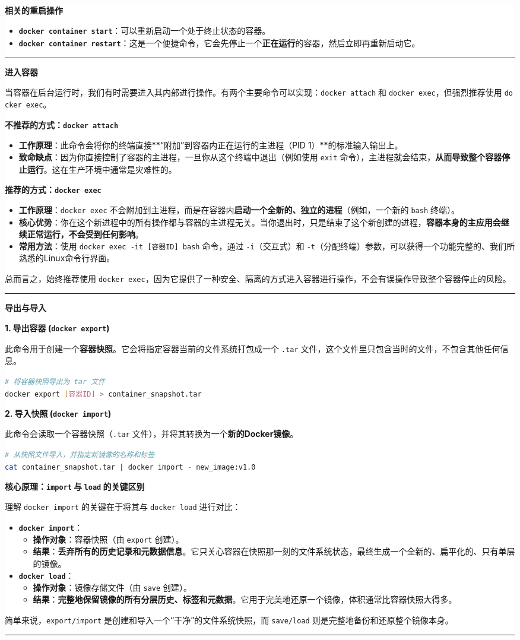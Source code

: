 **相关的重启操作**

* **`docker container start`**：可以重新启动一个处于终止状态的容器。
* **`docker container restart`**：这是一个便捷命令，它会先停止一个**正在运行**的容器，然后立即再重新启动它。

***

**进入容器**

当容器在后台运行时，我们有时需要进入其内部进行操作。有两个主要命令可以实现：`docker attach` 和 `docker exec`，但强烈推荐使用 `docker exec`。

**不推荐的方式：`docker attach`**

* **工作原理**：此命令会将你的终端直接\*\*“附加”到容器内正在运行的主进程（PID 1）\*\*的标准输入输出上。
* **致命缺点**：因为你直接控制了容器的主进程，一旦你从这个终端中退出（例如使用 `exit` 命令），主进程就会结束，**从而导致整个容器停止运行**。这在生产环境中通常是灾难性的。

**推荐的方式：`docker exec`**

* **工作原理**：`docker exec` 不会附加到主进程，而是在容器内**启动一个全新的、独立的进程**（例如，一个新的 `bash` 终端）。
* **核心优势**：你在这个新进程中的所有操作都与容器的主进程无关。当你退出时，只是结束了这个新创建的进程，**容器本身的主应用会继续正常运行，不会受到任何影响**。
* **常用方法**：使用 `docker exec -it [容器ID] bash` 命令，通过 `-i`（交互式）和 `-t`（分配终端）参数，可以获得一个功能完整的、我们所熟悉的Linux命令行界面。

总而言之，始终推荐使用 `docker exec`，因为它提供了一种安全、隔离的方式进入容器进行操作，不会有误操作导致整个容器停止的风险。

***

**导出与导入**

**1. 导出容器 (`docker export`)**

此命令用于创建一个**容器快照**。它会将指定容器当前的文件系统打包成一个 `.tar` 文件，这个文件里只包含当时的文件，不包含其他任何信息。

```bash
# 将容器快照导出为 tar 文件
docker export [容器ID] > container_snapshot.tar
```

**2. 导入快照 (`docker import`)**

此命令会读取一个容器快照（`.tar` 文件），并将其转换为一个**新的Docker镜像**。

```bash
# 从快照文件导入，并指定新镜像的名称和标签
cat container_snapshot.tar | docker import - new_image:v1.0
```

**核心原理：`import` 与 `load` 的关键区别**

理解 `docker import` 的关键在于将其与 `docker load` 进行对比：

* **`docker import`**：
  * **操作对象**：容器快照（由 `export` 创建）。
  * **结果**：**丢弃所有的历史记录和元数据信息**。它只关心容器在快照那一刻的文件系统状态，最终生成一个全新的、扁平化的、只有单层的镜像。
* **`docker load`**：
  * **操作对象**：镜像存储文件（由 `save` 创建）。
  * **结果**：**完整地保留镜像的所有分层历史、标签和元数据**。它用于完美地还原一个镜像，体积通常比容器快照大得多。

简单来说，`export/import` 是创建和导入一个“干净”的文件系统快照，而 `save/load` 则是完整地备份和还原整个镜像本身。

***
